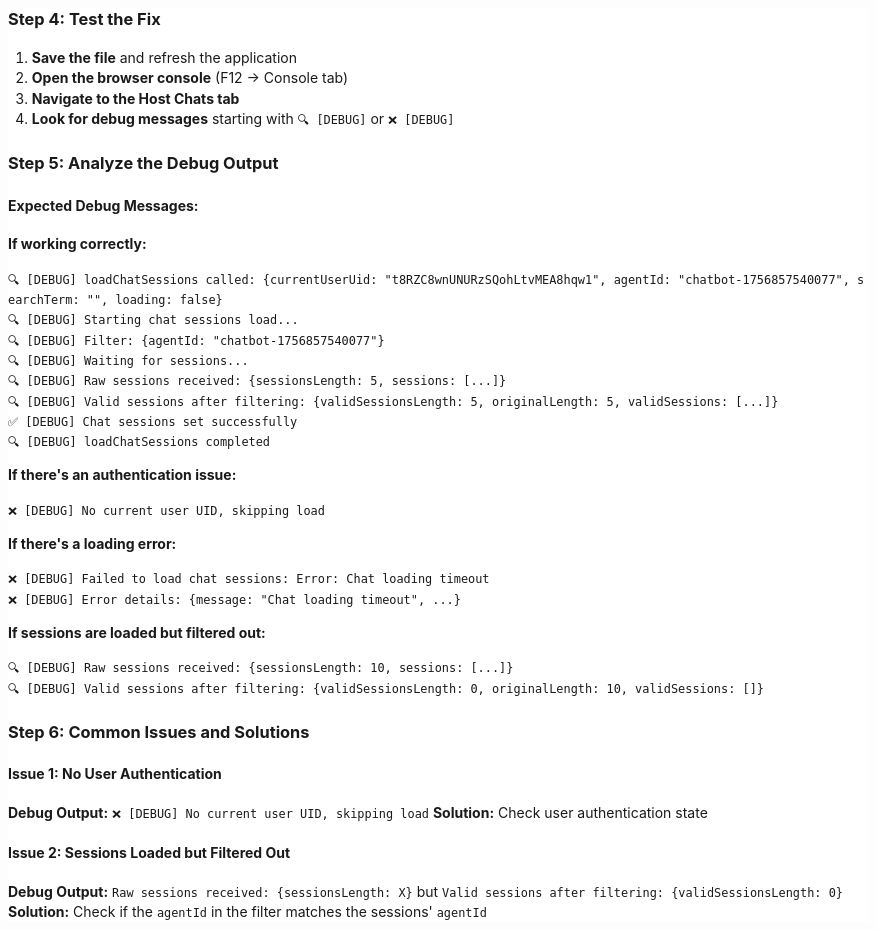 ### Step 4: Test the Fix

1. **Save the file** and refresh the application
2. **Open the browser console** (F12 → Console tab)
3. **Navigate to the Host Chats tab**
4. **Look for debug messages** starting with `🔍 [DEBUG]` or `❌ [DEBUG]`

### Step 5: Analyze the Debug Output

#### Expected Debug Messages:

**If working correctly:**
```
🔍 [DEBUG] loadChatSessions called: {currentUserUid: "t8RZC8wnUNURzSQohLtvMEA8hqw1", agentId: "chatbot-1756857540077", searchTerm: "", loading: false}
🔍 [DEBUG] Starting chat sessions load...
🔍 [DEBUG] Filter: {agentId: "chatbot-1756857540077"}
🔍 [DEBUG] Waiting for sessions...
🔍 [DEBUG] Raw sessions received: {sessionsLength: 5, sessions: [...]}
🔍 [DEBUG] Valid sessions after filtering: {validSessionsLength: 5, originalLength: 5, validSessions: [...]}
✅ [DEBUG] Chat sessions set successfully
🔍 [DEBUG] loadChatSessions completed
```

**If there's an authentication issue:**
```
❌ [DEBUG] No current user UID, skipping load
```

**If there's a loading error:**
```
❌ [DEBUG] Failed to load chat sessions: Error: Chat loading timeout
❌ [DEBUG] Error details: {message: "Chat loading timeout", ...}
```

**If sessions are loaded but filtered out:**
```
🔍 [DEBUG] Raw sessions received: {sessionsLength: 10, sessions: [...]}
🔍 [DEBUG] Valid sessions after filtering: {validSessionsLength: 0, originalLength: 10, validSessions: []}
```

### Step 6: Common Issues and Solutions

#### Issue 1: No User Authentication
**Debug Output:** `❌ [DEBUG] No current user UID, skipping load`
**Solution:** Check user authentication state

#### Issue 2: Sessions Loaded but Filtered Out
**Debug Output:** `Raw sessions received: {sessionsLength: X}` but `Valid sessions after filtering: {validSessionsLength: 0}`
**Solution:** Check if the `agentId` in the filter matches the sessions' `agentId`
